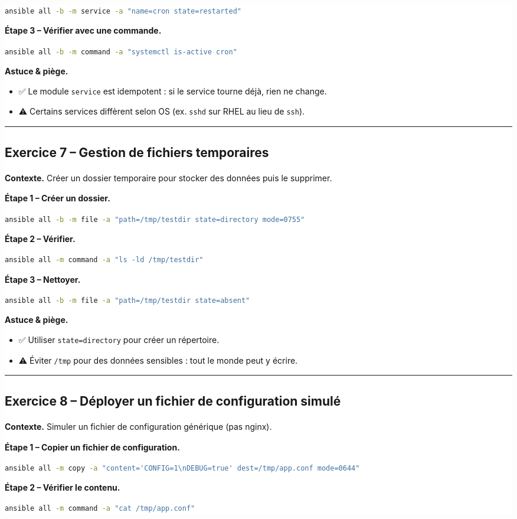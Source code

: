 ```bash
ansible all -b -m service -a "name=cron state=restarted"
```

**Étape 3 – Vérifier avec une commande.**

```bash
ansible all -b -m command -a "systemctl is-active cron"
```

**Astuce & piège.**

- ✅ Le module `service` est idempotent : si le service tourne déjà, rien ne change.

- ⚠️ Certains services diffèrent selon OS (ex. `sshd` sur RHEL au lieu de `ssh`).

---

## **Exercice 7 – Gestion de fichiers temporaires**

**Contexte.** Créer un dossier temporaire pour stocker des données puis le supprimer.

**Étape 1 – Créer un dossier.**

```bash
ansible all -b -m file -a "path=/tmp/testdir state=directory mode=0755"
```

**Étape 2 – Vérifier.**

```bash
ansible all -m command -a "ls -ld /tmp/testdir"
```

**Étape 3 – Nettoyer.**

```bash
ansible all -b -m file -a "path=/tmp/testdir state=absent"
```

**Astuce & piège.**

- ✅ Utiliser `state=directory` pour créer un répertoire.

- ⚠️ Éviter `/tmp` pour des données sensibles : tout le monde peut y écrire.

---

## **Exercice 8 – Déployer un fichier de configuration simulé**

**Contexte.** Simuler un fichier de configuration générique (pas nginx).

**Étape 1 – Copier un fichier de configuration.**

```bash
ansible all -m copy -a "content='CONFIG=1\nDEBUG=true' dest=/tmp/app.conf mode=0644"
```

**Étape 2 – Vérifier le contenu.**

```bash
ansible all -m command -a "cat /tmp/app.conf"
```
